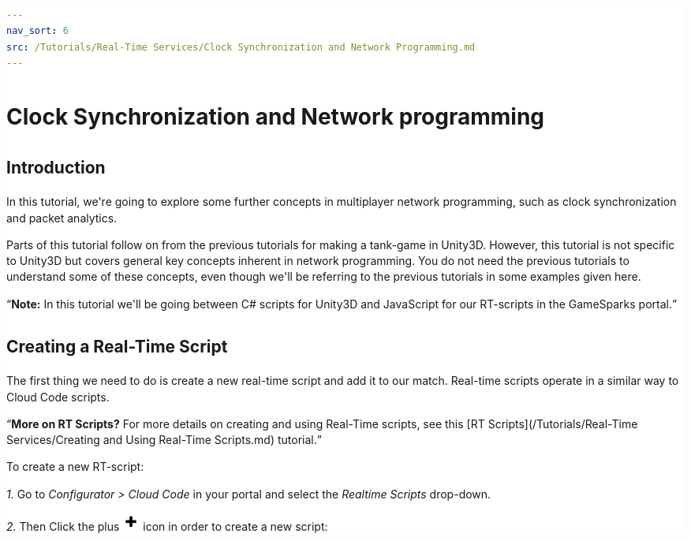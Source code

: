 ```yaml
---
nav_sort: 6
src: /Tutorials/Real-Time Services/Clock Synchronization and Network Programming.md
---
```


# Clock Synchronization and Network programming


## Introduction

In this tutorial, we're going to explore some further concepts in multiplayer network programming, such as clock synchronization and packet analytics.

Parts of this tutorial follow on from the previous tutorials for making a tank-game in Unity3D. However, this tutorial is not specific to Unity3D but covers general key concepts inherent in network programming. You do not need the previous tutorials to understand some of these concepts, even though we'll be referring to the previous tutorials in some examples given here.

<q>**Note:** In this tutorial we'll be going between C# scripts for Unity3D and JavaScript for our RT-scripts in the GameSparks portal.</q>

## Creating a Real-Time Script

The first thing we need to do is create a new real-time script and add it to our match. Real-time scripts operate in a similar way to Cloud Code scripts.

<q>**More on RT Scripts?** For more details on creating and using Real-Time scripts, see this [RT Scripts](/Tutorials/Real-Time Services/Creating and Using Real-Time Scripts.md) tutorial.</q>

To create a new RT-script:

*1.* Go to *Configurator > Cloud Code* in your portal and select the *Realtime Scripts* drop-down.

*2.* Then Click the plus ![](/img/fa/plus.png) icon in order to create a new script:
